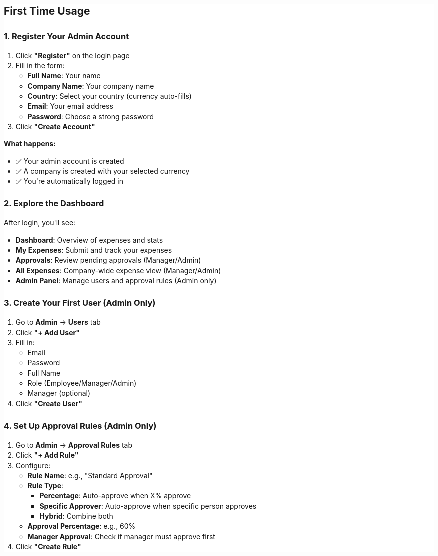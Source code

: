 
## First Time Usage

### 1. Register Your Admin Account

1. Click **"Register"** on the login page
2. Fill in the form:
   - **Full Name**: Your name
   - **Company Name**: Your company name
   - **Country**: Select your country (currency auto-fills)
   - **Email**: Your email address
   - **Password**: Choose a strong password
3. Click **"Create Account"**

**What happens:**
- ✅ Your admin account is created
- ✅ A company is created with your selected currency
- ✅ You're automatically logged in

### 2. Explore the Dashboard

After login, you'll see:
- **Dashboard**: Overview of expenses and stats
- **My Expenses**: Submit and track your expenses
- **Approvals**: Review pending approvals (Manager/Admin)
- **All Expenses**: Company-wide expense view (Manager/Admin)
- **Admin Panel**: Manage users and approval rules (Admin only)

### 3. Create Your First User (Admin Only)

1. Go to **Admin** → **Users** tab
2. Click **"+ Add User"**
3. Fill in:
   - Email
   - Password
   - Full Name
   - Role (Employee/Manager/Admin)
   - Manager (optional)
4. Click **"Create User"**

### 4. Set Up Approval Rules (Admin Only)

1. Go to **Admin** → **Approval Rules** tab
2. Click **"+ Add Rule"**
3. Configure:
   - **Rule Name**: e.g., "Standard Approval"
   - **Rule Type**:
     - **Percentage**: Auto-approve when X% approve
     - **Specific Approver**: Auto-approve when specific person approves
     - **Hybrid**: Combine both
   - **Approval Percentage**: e.g., 60%
   - **Manager Approval**: Check if manager must approve first
4. Click **"Create Rule"**

